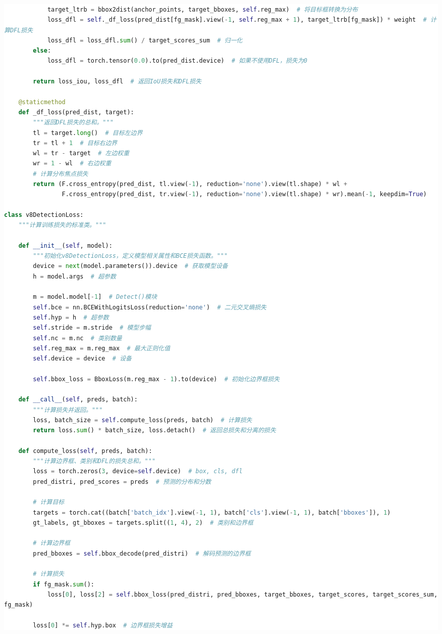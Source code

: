 ```python
            target_ltrb = bbox2dist(anchor_points, target_bboxes, self.reg_max)  # 将目标框转换为分布
            loss_dfl = self._df_loss(pred_dist[fg_mask].view(-1, self.reg_max + 1), target_ltrb[fg_mask]) * weight  # 计算DFL损失
            loss_dfl = loss_dfl.sum() / target_scores_sum  # 归一化
        else:
            loss_dfl = torch.tensor(0.0).to(pred_dist.device)  # 如果不使用DFL，损失为0

        return loss_iou, loss_dfl  # 返回IoU损失和DFL损失

    @staticmethod
    def _df_loss(pred_dist, target):
        """返回DFL损失的总和。"""
        tl = target.long()  # 目标左边界
        tr = tl + 1  # 目标右边界
        wl = tr - target  # 左边权重
        wr = 1 - wl  # 右边权重
        # 计算分布焦点损失
        return (F.cross_entropy(pred_dist, tl.view(-1), reduction='none').view(tl.shape) * wl +
                F.cross_entropy(pred_dist, tr.view(-1), reduction='none').view(tl.shape) * wr).mean(-1, keepdim=True)

class v8DetectionLoss:
    """计算训练损失的标准类。"""

    def __init__(self, model):
        """初始化v8DetectionLoss，定义模型相关属性和BCE损失函数。"""
        device = next(model.parameters()).device  # 获取模型设备
        h = model.args  # 超参数

        m = model.model[-1]  # Detect()模块
        self.bce = nn.BCEWithLogitsLoss(reduction='none')  # 二元交叉熵损失
        self.hyp = h  # 超参数
        self.stride = m.stride  # 模型步幅
        self.nc = m.nc  # 类别数量
        self.reg_max = m.reg_max  # 最大正则化值
        self.device = device  # 设备

        self.bbox_loss = BboxLoss(m.reg_max - 1).to(device)  # 初始化边界框损失

    def __call__(self, preds, batch):
        """计算损失并返回。"""
        loss, batch_size = self.compute_loss(preds, batch)  # 计算损失
        return loss.sum() * batch_size, loss.detach()  # 返回总损失和分离的损失

    def compute_loss(self, preds, batch):
        """计算边界框、类别和DFL的损失总和。"""
        loss = torch.zeros(3, device=self.device)  # box, cls, dfl
        pred_distri, pred_scores = preds  # 预测的分布和分数

        # 计算目标
        targets = torch.cat((batch['batch_idx'].view(-1, 1), batch['cls'].view(-1, 1), batch['bboxes']), 1)
        gt_labels, gt_bboxes = targets.split((1, 4), 2)  # 类别和边界框

        # 计算边界框
        pred_bboxes = self.bbox_decode(pred_distri)  # 解码预测的边界框

        # 计算损失
        if fg_mask.sum():
            loss[0], loss[2] = self.bbox_loss(pred_distri, pred_bboxes, target_bboxes, target_scores, target_scores_sum, fg_mask)

        loss[0] *= self.hyp.box  # 边界框损失增益
```